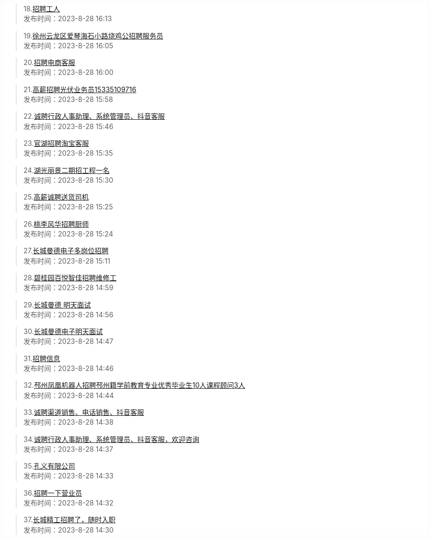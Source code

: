 >18.[招聘工人](https://www.pzzc.net/forum.php?mod=viewthread&tid=10344143)<br>
>发布时间：2023-8-28 16:13

>19.[徐州云龙区爱琴海石小路烧鸡公招聘服务员](https://www.pzzc.net/forum.php?mod=viewthread&tid=10344140)<br>
>发布时间：2023-8-28 16:05

>20.[招聘电商客服](https://www.pzzc.net/forum.php?mod=viewthread&tid=10344139)<br>
>发布时间：2023-8-28 16:00

>21.[高薪招聘光伏业务员15335109716](https://www.pzzc.net/forum.php?mod=viewthread&tid=10344137)<br>
>发布时间：2023-8-28 15:58

>22.[诚聘行政人事助理、系统管理员、抖音客服](https://www.pzzc.net/forum.php?mod=viewthread&tid=10344132)<br>
>发布时间：2023-8-28 15:46

>23.[官湖招聘淘宝客服](https://www.pzzc.net/forum.php?mod=viewthread&tid=10344127)<br>
>发布时间：2023-8-28 15:35

>24.[湖光丽景二期招工程一名](https://www.pzzc.net/forum.php?mod=viewthread&tid=10344125)<br>
>发布时间：2023-8-28 15:30

>25.[高薪诚聘送货司机](https://www.pzzc.net/forum.php?mod=viewthread&tid=10344124)<br>
>发布时间：2023-8-28 15:25

>26.[桃李风华招聘厨师](https://www.pzzc.net/forum.php?mod=viewthread&tid=10344123)<br>
>发布时间：2023-8-28 15:24

>27.[长城曼德电子多岗位招聘](https://www.pzzc.net/forum.php?mod=viewthread&tid=10344120)<br>
>发布时间：2023-8-28 15:11

>28.[碧桂园百悦智佳招聘维修工](https://www.pzzc.net/forum.php?mod=viewthread&tid=10344113)<br>
>发布时间：2023-8-28 14:59

>29.[长城曼德 明天面试](https://www.pzzc.net/forum.php?mod=viewthread&tid=10344110)<br>
>发布时间：2023-8-28 14:56

>30.[长城曼德电子明天面试](https://www.pzzc.net/forum.php?mod=viewthread&tid=10344105)<br>
>发布时间：2023-8-28 14:47

>31.[招聘信息](https://www.pzzc.net/forum.php?mod=viewthread&tid=10344104)<br>
>发布时间：2023-8-28 14:46

>32.[邳州凤凰机器人招聘邳州籍学前教育专业优秀毕业生10人课程顾问3人](https://www.pzzc.net/forum.php?mod=viewthread&tid=10344103)<br>
>发布时间：2023-8-28 14:44

>33.[诚聘渠道销售、电话销售、抖音客服](https://www.pzzc.net/forum.php?mod=viewthread&tid=10344102)<br>
>发布时间：2023-8-28 14:38

>34.[诚聘行政人事助理、系统管理员、抖音客服，欢迎咨询](https://www.pzzc.net/forum.php?mod=viewthread&tid=10344101)<br>
>发布时间：2023-8-28 14:37

>35.[孔义有限公司](https://www.pzzc.net/forum.php?mod=viewthread&tid=10344098)<br>
>发布时间：2023-8-28 14:33

>36.[招聘一下营业员](https://www.pzzc.net/forum.php?mod=viewthread&tid=10344097)<br>
>发布时间：2023-8-28 14:32

>37.[长城精工招聘了，随时入职](https://www.pzzc.net/forum.php?mod=viewthread&tid=10344095)<br>
>发布时间：2023-8-28 14:30
